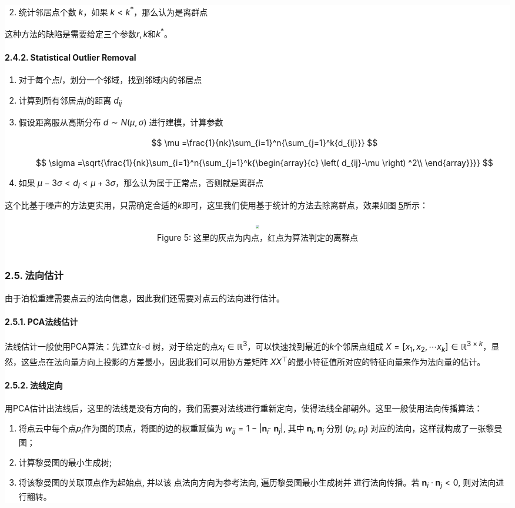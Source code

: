 2. 统计邻居点个数 $k$，如果 $k<k^*$，那么认为是离群点

这种方法的缺陷是需要给定三个参数$r,k$和$k^*$。

#### 2.4.2. Statistical Outlier Removal

1. 对于每个点$i$，划分一个邻域，找到邻域内的邻居点

2. 计算到所有邻居点$j$的距离 $d_{ij}$

3. 假设距离服从高斯分布 $d\sim N\left( \mu ,\sigma \right)$
    进行建模，计算参数

    $$
    \mu =\frac{1}{nk}\sum_{i=1}^n{\sum_{j=1}^k{d_{ij}}}
    $$

    $$
    \sigma =\sqrt{\frac{1}{nk}\sum_{i=1}^n{\sum_{j=1}^k{\begin{array}{c}
                    \left( d_{ij}-\mu \right) ^2\\
                \end{array}}}}
    $$

4. 如果
    $\mu -3\sigma <d_i<\mu +3\sigma$，那么认为属于正常点，否则就是离群点

这个比基于噪声的方法更实用，只需确定合适的$k$即可，这里我们使用基于统计的方法去除离群点，效果如图 [5](#fig_outlier)所示：

<div align="center">
<img src="/zjblog/assets/images/2023-01-05-possion-recon/outlier.png" id="fig_outlier" style="zoom:40%;"/>
<br>Figure 5: 这里的灰点为内点，红点为算法判定的离群点
</div><br>

### 2.5. 法向估计

由于泊松重建需要点云的法向信息，因此我们还需要对点云的法向进行估计。

#### 2.5.1. PCA法线估计

法线估计一般使用PCA算法：先建立$k$-d
树，对于给定的点$x_i\in \mathbb{R}^3$，可以快速找到最近的$k$个邻居点组成
$X=\left[ x_1,x_2,\cdots x_k \right] \in \mathbb{R}^{3\times k}$，显然，这些点在法向量方向上投影的方差最小，因此我们可以用协方差矩阵
$XX^{\top}$的最小特征值所对应的特征向量来作为法向量的估计。

#### 2.5.2. 法线定向

用PCA估计出法线后，这里的法线是没有方向的，我们需要对法线进行重新定向，使得法线全部朝外。这里一般使用法向传播算法：

1. 将点云中每个点$p_i$作为图的顶点，将图的边的权重赋值为
    $w_{ij}=1- |\boldsymbol{n}_i \cdot$ $\boldsymbol{n}_j |$, 其中
    $\boldsymbol{n}_i,\boldsymbol{n}_j$ 分别 $\left(p_i, p_j\right)$
    对应的法向，这样就构成了一张黎曼图；

2. 计算黎曼图的最小生成树;

3. 将该黎曼图的关联顶点作为起始点, 并以该 点法向方向为参考法向,
    遍历黎曼图最小生成树并 进行法向传播。若
    $\boldsymbol{n}_i \cdot \boldsymbol{n}_j<0$, 则对法向进行翻转。
